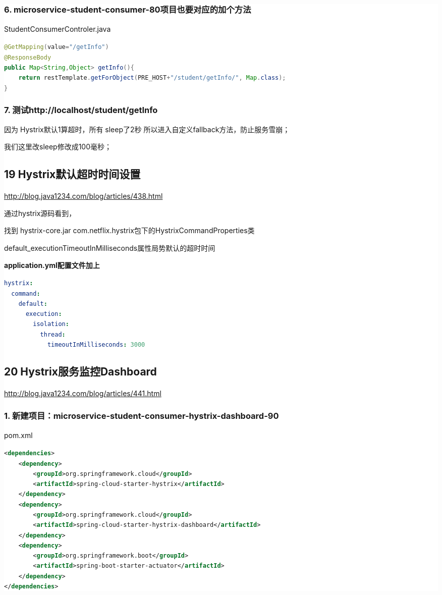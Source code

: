 ### 6. microservice-student-consumer-80项目也要对应的加个方法

StudentConsumerControler.java

```java
@GetMapping(value="/getInfo")
@ResponseBody
public Map<String,Object> getInfo(){
    return restTemplate.getForObject(PRE_HOST+"/student/getInfo/", Map.class);
}
```

### 7. 测试http://localhost/student/getInfo

因为 Hystrix默认1算超时，所有 sleep了2秒 所以进入自定义fallback方法，防止服务雪崩；

我们这里改sleep修改成100毫秒；

## 19 Hystrix默认超时时间设置

http://blog.java1234.com/blog/articles/438.html

通过hystrix源码看到，

找到 hystrix-core.jar com.netflix.hystrix包下的HystrixCommandProperties类

default_executionTimeoutInMilliseconds属性局势默认的超时时间

**application.yml配置文件加上** 

```yaml
hystrix:
  command:
    default:
      execution:
        isolation:
          thread:
            timeoutInMilliseconds: 3000
```

## 20 Hystrix服务监控Dashboard

http://blog.java1234.com/blog/articles/441.html

### 1. 新建项目：microservice-student-consumer-hystrix-dashboard-90

pom.xml

```xml
<dependencies>
    <dependency>
        <groupId>org.springframework.cloud</groupId>
        <artifactId>spring-cloud-starter-hystrix</artifactId>
    </dependency>
    <dependency>
        <groupId>org.springframework.cloud</groupId>
        <artifactId>spring-cloud-starter-hystrix-dashboard</artifactId>
    </dependency>
    <dependency>
        <groupId>org.springframework.boot</groupId>
        <artifactId>spring-boot-starter-actuator</artifactId>
    </dependency>
</dependencies>
```
